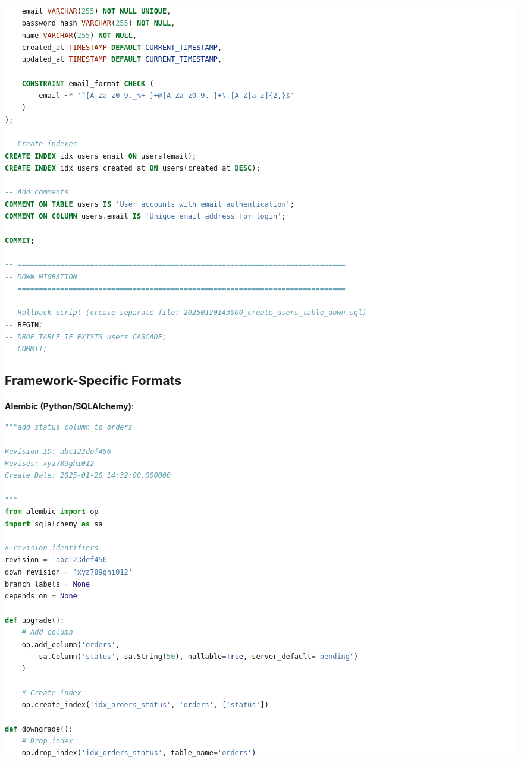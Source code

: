```sql
    email VARCHAR(255) NOT NULL UNIQUE,
    password_hash VARCHAR(255) NOT NULL,
    name VARCHAR(255) NOT NULL,
    created_at TIMESTAMP DEFAULT CURRENT_TIMESTAMP,
    updated_at TIMESTAMP DEFAULT CURRENT_TIMESTAMP,

    CONSTRAINT email_format CHECK (
        email ~* '^[A-Za-z0-9._%+-]+@[A-Za-z0-9.-]+\.[A-Z|a-z]{2,}$'
    )
);

-- Create indexes
CREATE INDEX idx_users_email ON users(email);
CREATE INDEX idx_users_created_at ON users(created_at DESC);

-- Add comments
COMMENT ON TABLE users IS 'User accounts with email authentication';
COMMENT ON COLUMN users.email IS 'Unique email address for login';

COMMIT;

-- =============================================================================
-- DOWN MIGRATION
-- =============================================================================

-- Rollback script (create separate file: 20250120143000_create_users_table_down.sql)
-- BEGIN;
-- DROP TABLE IF EXISTS users CASCADE;
-- COMMIT;
```

## Framework-Specific Formats

**Alembic (Python/SQLAlchemy)**:
```python
"""add status column to orders

Revision ID: abc123def456
Revises: xyz789ghi012
Create Date: 2025-01-20 14:32:00.000000

"""
from alembic import op
import sqlalchemy as sa

# revision identifiers
revision = 'abc123def456'
down_revision = 'xyz789ghi012'
branch_labels = None
depends_on = None

def upgrade():
    # Add column
    op.add_column('orders',
        sa.Column('status', sa.String(50), nullable=True, server_default='pending')
    )

    # Create index
    op.create_index('idx_orders_status', 'orders', ['status'])

def downgrade():
    # Drop index
    op.drop_index('idx_orders_status', table_name='orders')
```